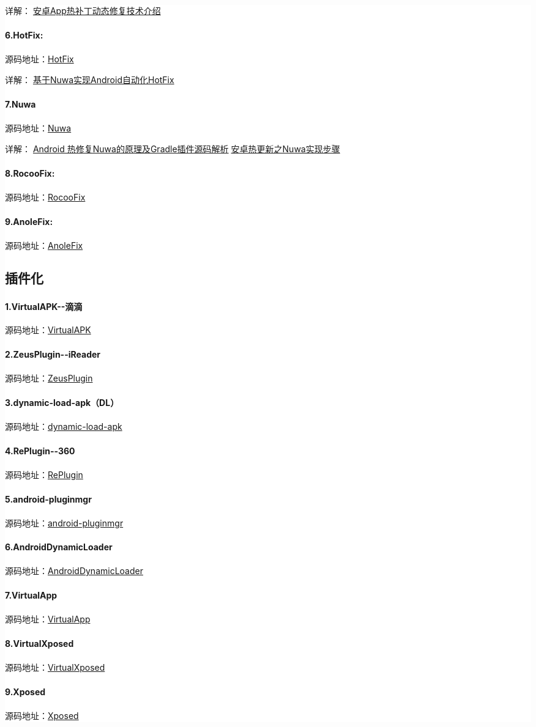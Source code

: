 详解：
[安卓App热补丁动态修复技术介绍](https://mp.weixin.qq.com/s?__biz=MzI1MTA1MzM2Nw==&mid=400118620&idx=1&sn=b4fdd5055731290eef12ad0d17f39d4a&scene=1&srcid=1106Imu9ZgwybID13e7y2nEi#wechat_redirect)

#### 6.HotFix:
源码地址：[HotFix](https://github.com/dodola/HotFix)

详解：
[基于Nuwa实现Android自动化HotFix](http://www.jianshu.com/p/72c17fb76f21)

#### 7.Nuwa
源码地址：[Nuwa](https://github.com/jasonross/Nuwa)

详解：
[Android 热修复Nuwa的原理及Gradle插件源码解析](http://blog.csdn.net/sbsujjbcy/article/details/50812674)
[安卓热更新之Nuwa实现步骤](http://www.cnblogs.com/fanfu1/p/5506149.html)

#### 8.RocooFix:
源码地址：[RocooFix](https://github.com/dodola/RocooFix)

#### 9.AnoleFix:
源码地址：[AnoleFix](https://github.com/dodola/AnoleFix)


## 插件化

#### 1.VirtualAPK--滴滴
源码地址：[VirtualAPK](https://github.com/didi/VirtualAPK)

#### 2.ZeusPlugin--iReader
源码地址：[ZeusPlugin](https://github.com/iReaderAndroid/ZeusPlugin)
    
#### 3.dynamic-load-apk（DL）
源码地址：[dynamic-load-apk](https://github.com/singwhatiwanna/dynamic-load-apk)

#### 4.RePlugin--360
源码地址：[RePlugin](https://github.com/Qihoo360/RePlugin)

#### 5.android-pluginmgr
源码地址：[android-pluginmgr](https://github.com/mmin18/AndroidDynamicLoader)

#### 6.AndroidDynamicLoader
源码地址：[AndroidDynamicLoader](https://github.com/mmin18/AndroidDynamicLoader)

#### 7.VirtualApp
源码地址：[VirtualApp](https://github.com/asLody/VirtualApp)

#### 8.VirtualXposed
源码地址：[VirtualXposed](https://github.com/android-hacker/VirtualXposed)

#### 9.Xposed
源码地址：[Xposed](https://github.com/rovo89/Xposed)
